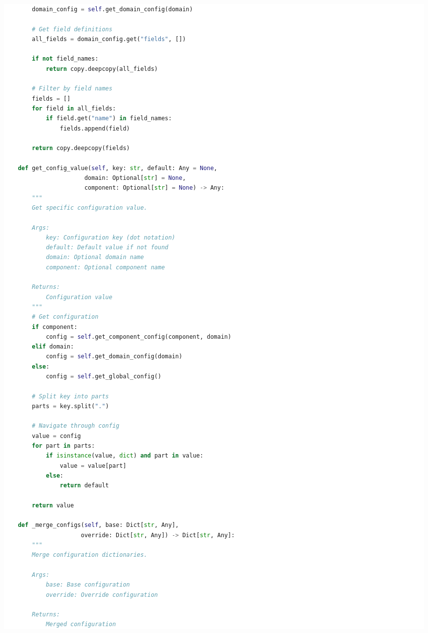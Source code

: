 ```python
        domain_config = self.get_domain_config(domain)
        
        # Get field definitions
        all_fields = domain_config.get("fields", [])
        
        if not field_names:
            return copy.deepcopy(all_fields)
            
        # Filter by field names
        fields = []
        for field in all_fields:
            if field.get("name") in field_names:
                fields.append(field)
        
        return copy.deepcopy(fields)
    
    def get_config_value(self, key: str, default: Any = None,
                       domain: Optional[str] = None,
                       component: Optional[str] = None) -> Any:
        """
        Get specific configuration value.
        
        Args:
            key: Configuration key (dot notation)
            default: Default value if not found
            domain: Optional domain name
            component: Optional component name
            
        Returns:
            Configuration value
        """
        # Get configuration
        if component:
            config = self.get_component_config(component, domain)
        elif domain:
            config = self.get_domain_config(domain)
        else:
            config = self.get_global_config()
        
        # Split key into parts
        parts = key.split(".")
        
        # Navigate through config
        value = config
        for part in parts:
            if isinstance(value, dict) and part in value:
                value = value[part]
            else:
                return default
        
        return value
    
    def _merge_configs(self, base: Dict[str, Any], 
                      override: Dict[str, Any]) -> Dict[str, Any]:
        """
        Merge configuration dictionaries.
        
        Args:
            base: Base configuration
            override: Override configuration
            
        Returns:
            Merged configuration
```